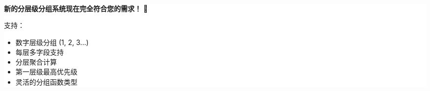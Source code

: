 **新的分层级分组系统现在完全符合您的需求！** 🚀

支持：

- 数字层级分组 (1, 2, 3...)
- 每层多字段支持
- 分层聚合计算  
- 第一层级最高优先级
- 灵活的分组函数类型
